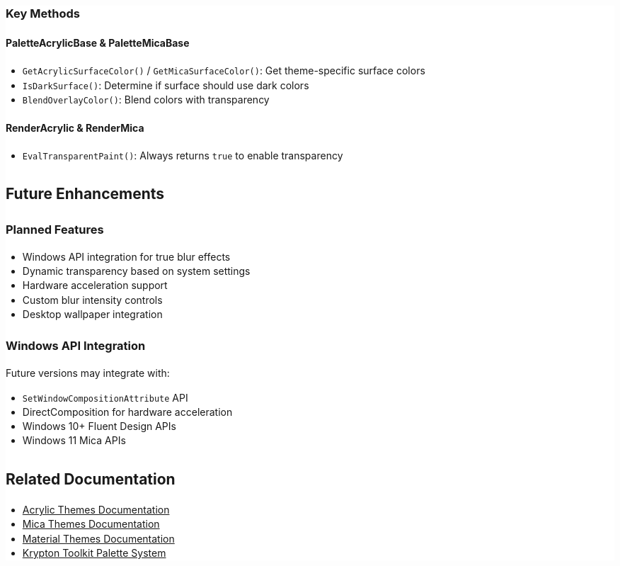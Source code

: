 ### Key Methods

#### PaletteAcrylicBase & PaletteMicaBase
- `GetAcrylicSurfaceColor()` / `GetMicaSurfaceColor()`: Get theme-specific surface colors
- `IsDarkSurface()`: Determine if surface should use dark colors
- `BlendOverlayColor()`: Blend colors with transparency

#### RenderAcrylic & RenderMica
- `EvalTransparentPaint()`: Always returns `true` to enable transparency

## Future Enhancements

### Planned Features
- Windows API integration for true blur effects
- Dynamic transparency based on system settings
- Hardware acceleration support
- Custom blur intensity controls
- Desktop wallpaper integration

### Windows API Integration
Future versions may integrate with:
- `SetWindowCompositionAttribute` API
- DirectComposition for hardware acceleration
- Windows 10+ Fluent Design APIs
- Windows 11 Mica APIs

## Related Documentation
- [Acrylic Themes Documentation](./Acrylic/README.md)
- [Mica Themes Documentation](./Mica/README.md)
- [Material Themes Documentation](./Material/README.md)
- [Krypton Toolkit Palette System](../../Documents/palette-mechanics-intro.md)
